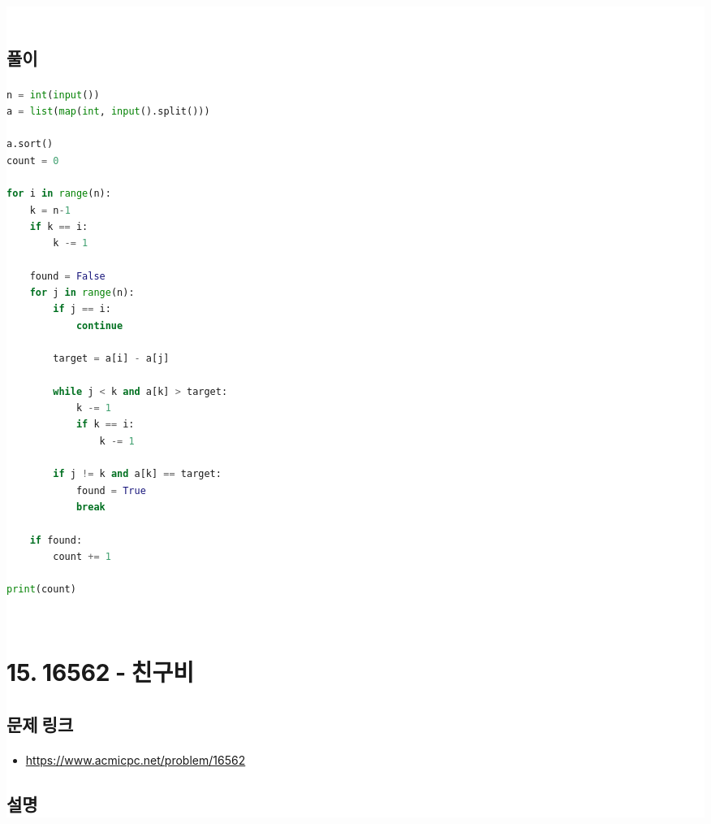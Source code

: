 <br/>



## 풀이

```python
n = int(input())
a = list(map(int, input().split()))

a.sort()
count = 0

for i in range(n):
    k = n-1
    if k == i:
        k -= 1
    
    found = False
    for j in range(n):
        if j == i:
            continue

        target = a[i] - a[j]

        while j < k and a[k] > target:
            k -= 1
            if k == i:
                k -= 1
        
        if j != k and a[k] == target:
            found = True
            break

    if found:
        count += 1

print(count)
```

<br/>



# 15. 16562 - 친구비

## 문제 링크

- https://www.acmicpc.net/problem/16562



## 설명
